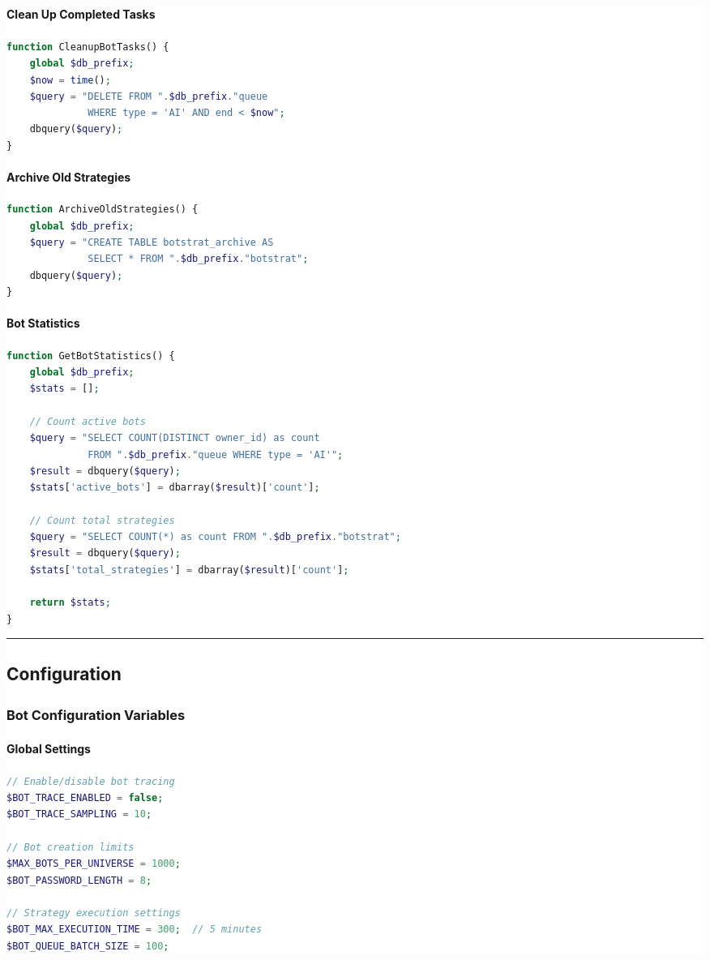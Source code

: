 #### Clean Up Completed Tasks
```php
function CleanupBotTasks() {
    global $db_prefix;
    $now = time();
    $query = "DELETE FROM ".$db_prefix."queue 
              WHERE type = 'AI' AND end < $now";
    dbquery($query);
}
```

#### Archive Old Strategies
```php
function ArchiveOldStrategies() {
    global $db_prefix;
    $query = "CREATE TABLE botstrat_archive AS 
              SELECT * FROM ".$db_prefix."botstrat";
    dbquery($query);
}
```

#### Bot Statistics
```php
function GetBotStatistics() {
    global $db_prefix;
    $stats = [];
    
    // Count active bots
    $query = "SELECT COUNT(DISTINCT owner_id) as count 
              FROM ".$db_prefix."queue WHERE type = 'AI'";
    $result = dbquery($query);
    $stats['active_bots'] = dbarray($result)['count'];
    
    // Count total strategies
    $query = "SELECT COUNT(*) as count FROM ".$db_prefix."botstrat";
    $result = dbquery($query);
    $stats['total_strategies'] = dbarray($result)['count'];
    
    return $stats;
}
```

---

## Configuration

### Bot Configuration Variables

#### Global Settings
```php
// Enable/disable bot tracing
$BOT_TRACE_ENABLED = false;
$BOT_TRACE_SAMPLING = 10;

// Bot creation limits
$MAX_BOTS_PER_UNIVERSE = 1000;
$BOT_PASSWORD_LENGTH = 8;

// Strategy execution settings
$BOT_MAX_EXECUTION_TIME = 300;  // 5 minutes
$BOT_QUEUE_BATCH_SIZE = 100;
```
